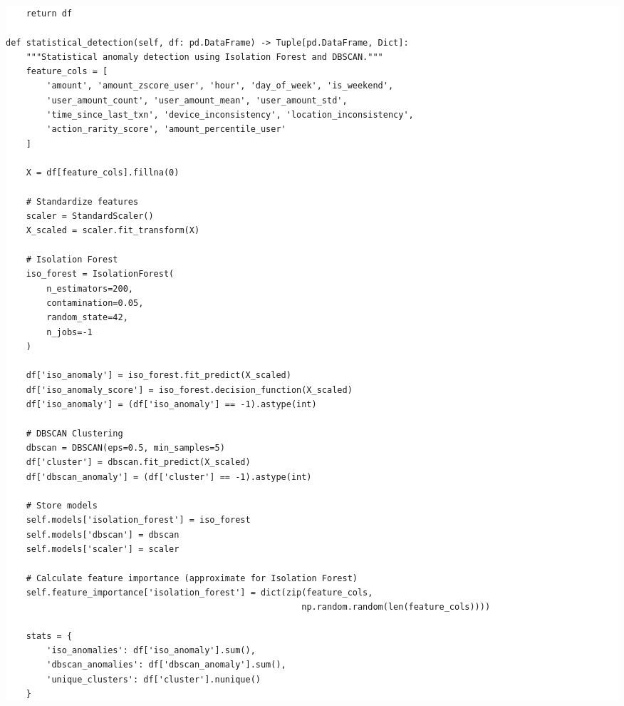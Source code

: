         return df
    
    def statistical_detection(self, df: pd.DataFrame) -> Tuple[pd.DataFrame, Dict]:
        """Statistical anomaly detection using Isolation Forest and DBSCAN."""
        feature_cols = [
            'amount', 'amount_zscore_user', 'hour', 'day_of_week', 'is_weekend',
            'user_amount_count', 'user_amount_mean', 'user_amount_std',
            'time_since_last_txn', 'device_inconsistency', 'location_inconsistency',
            'action_rarity_score', 'amount_percentile_user'
        ]
        
        X = df[feature_cols].fillna(0)
        
        # Standardize features
        scaler = StandardScaler()
        X_scaled = scaler.fit_transform(X)
        
        # Isolation Forest
        iso_forest = IsolationForest(
            n_estimators=200,
            contamination=0.05,
            random_state=42,
            n_jobs=-1
        )
        
        df['iso_anomaly'] = iso_forest.fit_predict(X_scaled)
        df['iso_anomaly_score'] = iso_forest.decision_function(X_scaled)
        df['iso_anomaly'] = (df['iso_anomaly'] == -1).astype(int)
        
        # DBSCAN Clustering
        dbscan = DBSCAN(eps=0.5, min_samples=5)
        df['cluster'] = dbscan.fit_predict(X_scaled)
        df['dbscan_anomaly'] = (df['cluster'] == -1).astype(int)
        
        # Store models
        self.models['isolation_forest'] = iso_forest
        self.models['dbscan'] = dbscan
        self.models['scaler'] = scaler
        
        # Calculate feature importance (approximate for Isolation Forest)
        self.feature_importance['isolation_forest'] = dict(zip(feature_cols, 
                                                              np.random.random(len(feature_cols))))
        
        stats = {
            'iso_anomalies': df['iso_anomaly'].sum(),
            'dbscan_anomalies': df['dbscan_anomaly'].sum(),
            'unique_clusters': df['cluster'].nunique()
        }
        